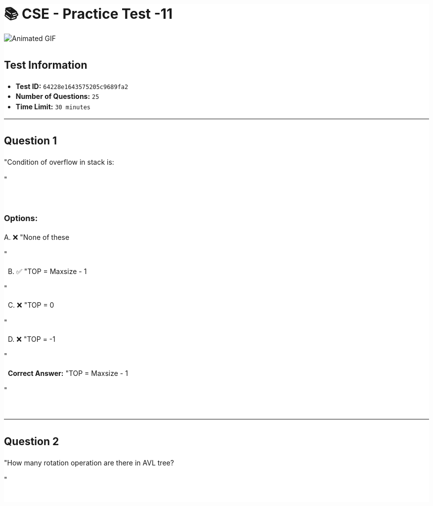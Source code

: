 # 📚 CSE - Practice Test -11

![Animated GIF](https://media.giphy.com/media/l0HlNaQ6gWfllcjDO/giphy.gif)

## Test Information

- **Test ID:** `64228e1643575205c9689fa2`
- **Number of Questions:** `25`
- **Time Limit:** `30 minutes`

---

## Question 1
"Condition of overflow in stack is:<br />

"<br />

&nbsp;

### Options:

A. ❌ "None of these<br />

"<br />

&nbsp;
B. ✅ "TOP = Maxsize - 1<br />

"<br />

&nbsp;
C. ❌ "TOP = 0<br />

"<br />

&nbsp;
D. ❌ "TOP = -1<br />

"<br />

&nbsp;
**Correct Answer:** "TOP = Maxsize - 1<br />

"<br />

&nbsp;

---

## Question 2
"How many rotation operation are there in AVL tree?<br />

"<br />

&nbsp;
